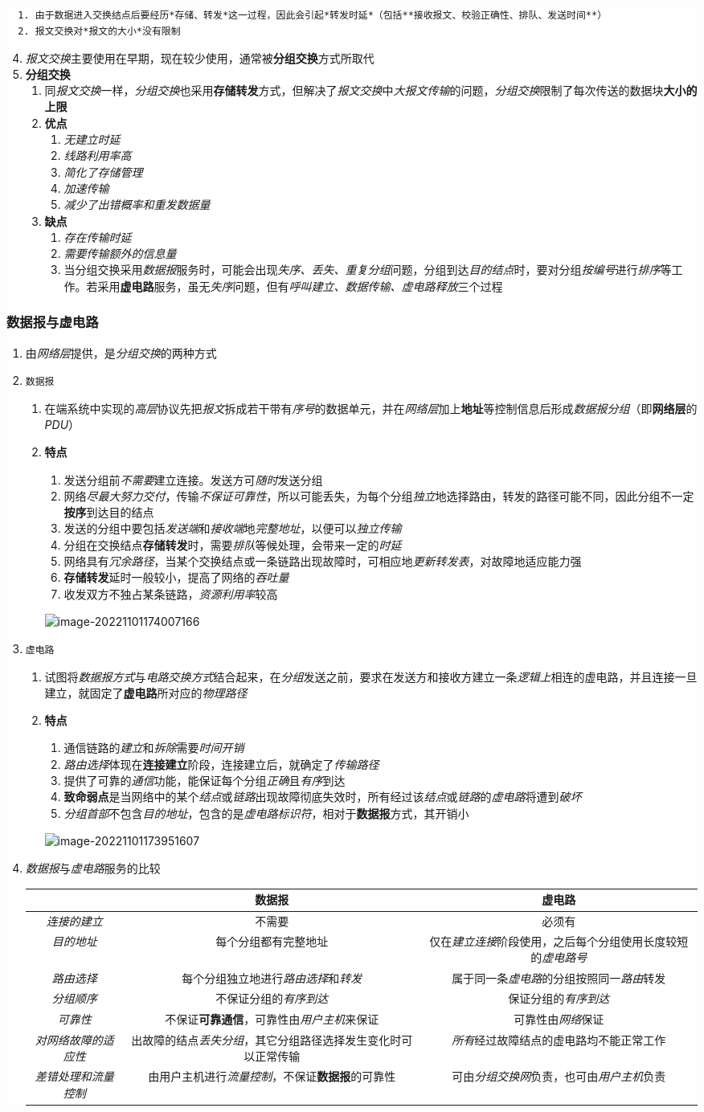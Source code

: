       1. 由于数据进入交换结点后要经历*存储、转发*这一过程，因此会引起*转发时延*（包括**接收报文、校验正确性、排队、发送时间**）
      2. 报文交换对*报文的大小*没有限制
   4. *报文交换*主要使用在早期，现在较少使用，通常被**分组交换**方式所取代
3. **分组交换**
   1. 同*报文交换*一样，*分组交换*也采用**存储转发**方式，但解决了*报文交换*中*大报文传输*的问题，*分组交换*限制了每次传送的数据块**大小的上限**
   2. **优点**
      1. *无建立时延*
      2. *线路利用率高*
      3. *简化了存储管理*
      4. *加速传输*
      5. *减少了出错概率和重发数据量*
   3. **缺点**
      1. *存在传输时延*
      2. *需要传输额外的信息量*
      3. 当分组交换采用*数据报*服务时，可能会出现*失序、丢失、重复分组*问题，分组到达*目的结点*时，要对分组*按编号*进行*排序*等工作。若采用**虚电路**服务，虽无*失序*问题，但有*呼叫建立、数据传输、虚电路释放*三个过程

### 数据报与虚电路

1. 由*网络层*提供，是*分组交换*的两种方式

2. `数据报`

   1. 在端系统中实现的*高层*协议先把*报文*拆成若干带有*序号*的数据单元，并在*网络层*加上**地址**等控制信息后形成*数据报分组*（即**网络层**的*PDU*）

   2. **特点**

      1. 发送分组前*不需要*建立连接。发送方可*随时*发送分组
      2. 网络*尽最大努力交付*，传输*不保证可靠性*，所以可能丢失，为每个分组*独立*地选择路由，转发的路径可能不同，因此分组不一定**按序**到达目的结点
      3. 发送的分组中要包括*发送端*和*接收端*地*完整地址*，以便可以*独立传输*
      4. 分组在交换结点**存储转发**时，需要*排队*等候处理，会带来一定的*时延*
      5. 网络具有*冗余路径*，当某个交换结点或一条链路出现故障时，可相应地*更新转发表*，对故障地适应能力强
      6. **存储转发**延时一般较小，提高了网络的*吞吐量*
      7. 收发双方不独占某条链路，*资源利用率*较高

      ![image-20221101174007166](https://newcih-picgo.oss-cn-beijing.aliyuncs.com/image-20221101174007166.png)

3. `虚电路`

   1. 试图将*数据报方式*与*电路交换方式*结合起来，在*分组*发送之前，要求在发送方和接收方建立一条*逻辑上*相连的虚电路，并且连接一旦建立，就固定了**虚电路**所对应的*物理路径*

   2. **特点**

      1. 通信链路的*建立*和*拆除*需要*时间开销*
      2. *路由选择*体现在**连接建立**阶段，连接建立后，就确定了*传输路径*
      3. 提供了可靠的*通信*功能，能保证每个分组*正确*且*有序*到达
      4. **致命弱点**是当网络中的某个*结点*或*链路*出现故障彻底失效时，所有经过该*结点*或*链路*的*虚电路*将遭到*破坏*
      5. *分组首部*不包含*目的地址*，包含的是*虚电路标识符*，相对于**数据报**方式，其开销小

      ![image-20221101173951607](https://newcih-picgo.oss-cn-beijing.aliyuncs.com/image-20221101173951607.png)

4. *数据报*与*虚电路*服务的比较

   |                      |                          **数据报**                          |                          **虚电路**                          |
   | :------------------: | :----------------------------------------------------------: | :----------------------------------------------------------: |
   |     *连接的建立*     |                            不需要                            |                            必须有                            |
   |      *目的地址*      |                     每个分组都有完整地址                     | 仅在*建立连接*阶段使用，之后每个分组使用长度较短的*虚电路号* |
   |      *路由选择*      |             每个分组独立地进行*路由选择*和*转发*             |          属于同一条*虚电路*的分组按照同一*路由*转发          |
   |      *分组顺序*      |                    不保证分组的*有序到达*                    |                     保证分组的*有序到达*                     |
   |       *可靠性*       |         不保证**可靠通信**，可靠性由*用户主机*来保证         |                      可靠性由*网络*保证                      |
   | *对网络故障的适应性* | 出故障的结点*丢失分组*，其它分组路径选择发生变化时可以正常传输 |           *所有*经过故障结点的虚电路均不能正常工作           |
   | *差错处理和流量控制* |      由用户主机进行*流量控制*，不保证**数据报**的可靠性      |          可由*分组交换网*负责，也可由*用户主机*负责          |
